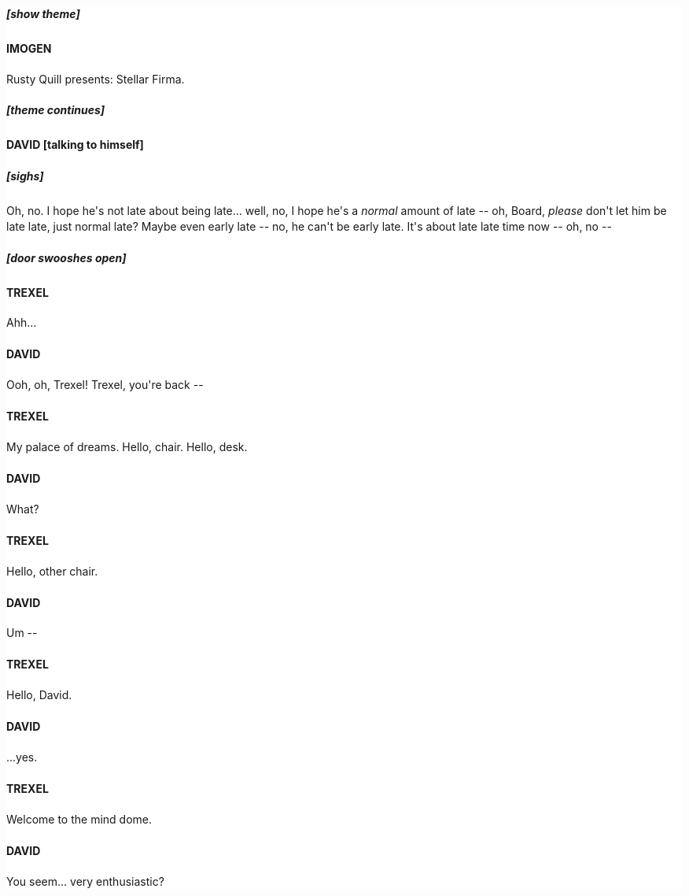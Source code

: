 ##### [show theme]

#### IMOGEN

Rusty Quill presents: Stellar Firma.

##### [theme continues]

#### DAVID [talking to himself]

##### [sighs]

Oh, no. I hope he's not late about being late... well, no, I hope he's a *normal* amount of late -- oh, Board, *please* don't let him be late late, just normal late? Maybe even early late -- no, he can't be early late. It's about late late time now -- oh, no --

##### [door swooshes open]

#### TREXEL

Ahh...

#### DAVID

Ooh, oh, Trexel! Trexel, you're back --

#### TREXEL

My palace of dreams. Hello, chair. Hello, desk.

#### DAVID

What?

#### TREXEL

Hello, other chair.

#### DAVID

Um --

#### TREXEL

Hello, David.

#### DAVID

...yes.

#### TREXEL

Welcome to the mind dome.

#### DAVID

You seem... very enthusiastic?
